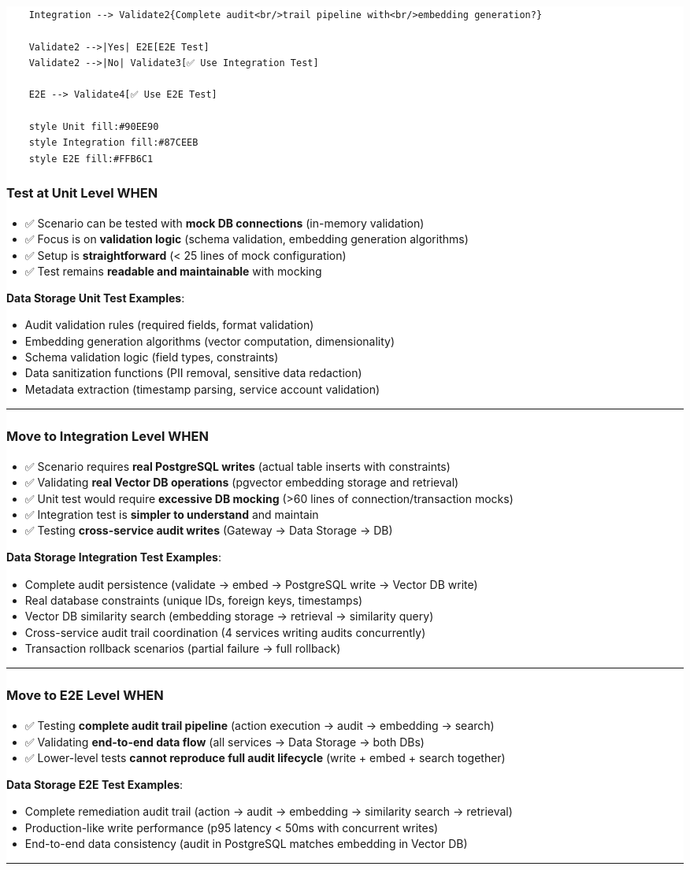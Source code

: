 ```mermaid
    Integration --> Validate2{Complete audit<br/>trail pipeline with<br/>embedding generation?}

    Validate2 -->|Yes| E2E[E2E Test]
    Validate2 -->|No| Validate3[✅ Use Integration Test]

    E2E --> Validate4[✅ Use E2E Test]

    style Unit fill:#90EE90
    style Integration fill:#87CEEB
    style E2E fill:#FFB6C1
```

### Test at Unit Level WHEN

- ✅ Scenario can be tested with **mock DB connections** (in-memory validation)
- ✅ Focus is on **validation logic** (schema validation, embedding generation algorithms)
- ✅ Setup is **straightforward** (< 25 lines of mock configuration)
- ✅ Test remains **readable and maintainable** with mocking

**Data Storage Unit Test Examples**:
- Audit validation rules (required fields, format validation)
- Embedding generation algorithms (vector computation, dimensionality)
- Schema validation logic (field types, constraints)
- Data sanitization functions (PII removal, sensitive data redaction)
- Metadata extraction (timestamp parsing, service account validation)

---

### Move to Integration Level WHEN

- ✅ Scenario requires **real PostgreSQL writes** (actual table inserts with constraints)
- ✅ Validating **real Vector DB operations** (pgvector embedding storage and retrieval)
- ✅ Unit test would require **excessive DB mocking** (>60 lines of connection/transaction mocks)
- ✅ Integration test is **simpler to understand** and maintain
- ✅ Testing **cross-service audit writes** (Gateway → Data Storage → DB)

**Data Storage Integration Test Examples**:
- Complete audit persistence (validate → embed → PostgreSQL write → Vector DB write)
- Real database constraints (unique IDs, foreign keys, timestamps)
- Vector DB similarity search (embedding storage → retrieval → similarity query)
- Cross-service audit trail coordination (4 services writing audits concurrently)
- Transaction rollback scenarios (partial failure → full rollback)

---

### Move to E2E Level WHEN

- ✅ Testing **complete audit trail pipeline** (action execution → audit → embedding → search)
- ✅ Validating **end-to-end data flow** (all services → Data Storage → both DBs)
- ✅ Lower-level tests **cannot reproduce full audit lifecycle** (write + embed + search together)

**Data Storage E2E Test Examples**:
- Complete remediation audit trail (action → audit → embedding → similarity search → retrieval)
- Production-like write performance (p95 latency < 50ms with concurrent writes)
- End-to-end data consistency (audit in PostgreSQL matches embedding in Vector DB)

---